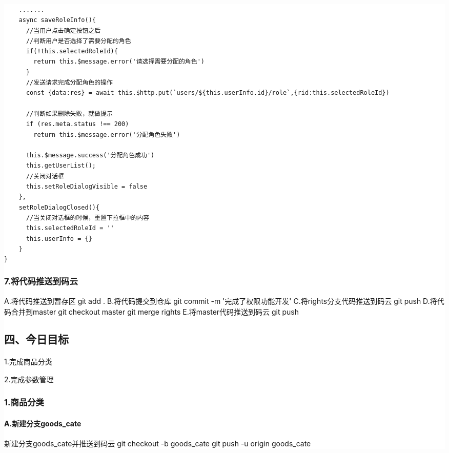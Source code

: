 ```vue
    .......
    async saveRoleInfo(){
      //当用户点击确定按钮之后
      //判断用户是否选择了需要分配的角色
      if(!this.selectedRoleId){
        return this.$message.error('请选择需要分配的角色')
      }
      //发送请求完成分配角色的操作
      const {data:res} = await this.$http.put(`users/${this.userInfo.id}/role`,{rid:this.selectedRoleId})

      //判断如果删除失败，就做提示
      if (res.meta.status !== 200)
        return this.$message.error('分配角色失败')

      this.$message.success('分配角色成功')
      this.getUserList();
      //关闭对话框
      this.setRoleDialogVisible = false
    },
    setRoleDialogClosed(){
      //当关闭对话框的时候，重置下拉框中的内容
      this.selectedRoleId = ''
      this.userInfo = {}
    }
}
```

### 7.将代码推送到码云
A.将代码推送到暂存区 git add .
B.将代码提交到仓库 git commit -m '完成了权限功能开发'
C.将rights分支代码推送到码云 git push
D.将代码合并到master 
    git checkout master
    git merge rights
E.将master代码推送到码云
    git push

## 四、今日目标

1.完成商品分类 

2.完成参数管理 

### 1.商品分类

#### A.新建分支goods_cate

新建分支goods_cate并推送到码云
git checkout -b goods_cate
git push -u origin goods_cate
